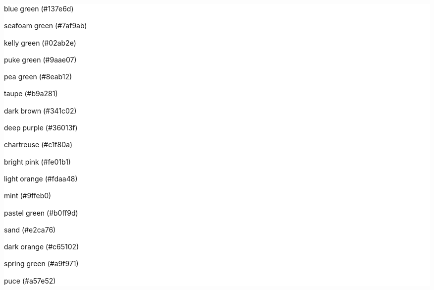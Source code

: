  
blue green
(#137e6d)
 
 
seafoam green
(#7af9ab)
 
 
kelly green
(#02ab2e)
 
 
puke green
(#9aae07)
 
 
pea green
(#8eab12)
 
 
taupe
(#b9a281)
 
 
dark brown
(#341c02)
 
 
deep purple
(#36013f)
 
 
chartreuse
(#c1f80a)
 
 
bright pink
(#fe01b1)
 
 
light orange
(#fdaa48)
 
 
mint
(#9ffeb0)
 
 
pastel green
(#b0ff9d)
 
 
sand
(#e2ca76)
 
 
dark orange
(#c65102)
 
 
spring green
(#a9f971)
 
 
puce
(#a57e52)
 